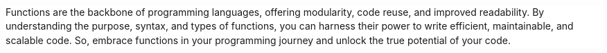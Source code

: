 Functions are the backbone of programming languages, offering modularity, code reuse, and improved readability. By understanding the purpose, syntax, and types of functions, you can harness their power to write efficient, maintainable, and scalable code. So, embrace functions in your programming journey and unlock the true potential of your code.
